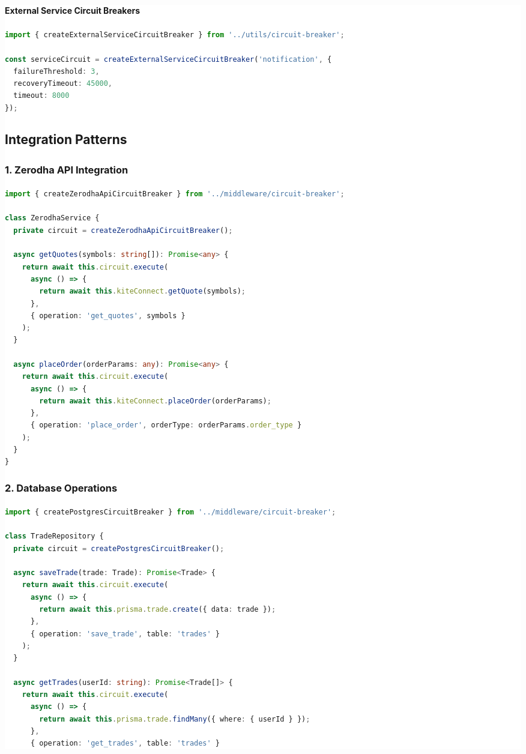 #### External Service Circuit Breakers
```typescript
import { createExternalServiceCircuitBreaker } from '../utils/circuit-breaker';

const serviceCircuit = createExternalServiceCircuitBreaker('notification', {
  failureThreshold: 3,
  recoveryTimeout: 45000,
  timeout: 8000
});
```

## Integration Patterns

### 1. Zerodha API Integration

```typescript
import { createZerodhaApiCircuitBreaker } from '../middleware/circuit-breaker';

class ZerodhaService {
  private circuit = createZerodhaApiCircuitBreaker();

  async getQuotes(symbols: string[]): Promise<any> {
    return await this.circuit.execute(
      async () => {
        return await this.kiteConnect.getQuote(symbols);
      },
      { operation: 'get_quotes', symbols }
    );
  }

  async placeOrder(orderParams: any): Promise<any> {
    return await this.circuit.execute(
      async () => {
        return await this.kiteConnect.placeOrder(orderParams);
      },
      { operation: 'place_order', orderType: orderParams.order_type }
    );
  }
}
```

### 2. Database Operations

```typescript
import { createPostgresCircuitBreaker } from '../middleware/circuit-breaker';

class TradeRepository {
  private circuit = createPostgresCircuitBreaker();

  async saveTrade(trade: Trade): Promise<Trade> {
    return await this.circuit.execute(
      async () => {
        return await this.prisma.trade.create({ data: trade });
      },
      { operation: 'save_trade', table: 'trades' }
    );
  }

  async getTrades(userId: string): Promise<Trade[]> {
    return await this.circuit.execute(
      async () => {
        return await this.prisma.trade.findMany({ where: { userId } });
      },
      { operation: 'get_trades', table: 'trades' }
```